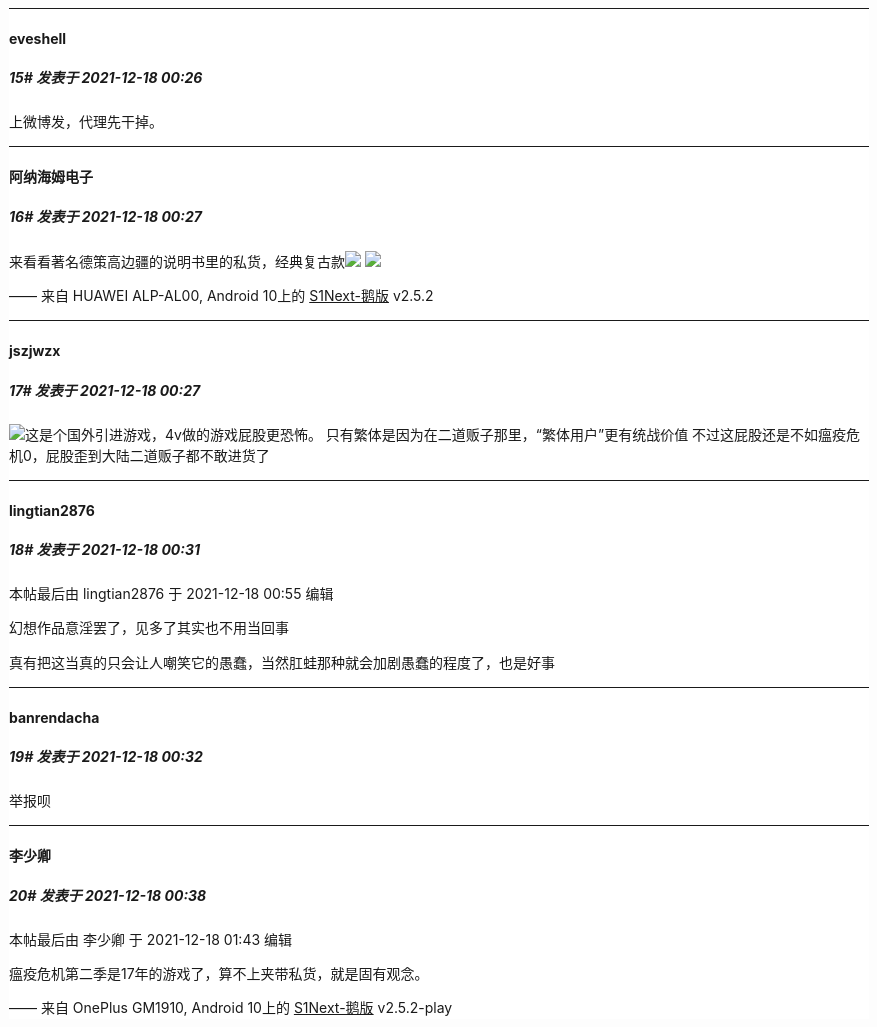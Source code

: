 *****

####  eveshell  
##### 15#       发表于 2021-12-18 00:26

上微博发，代理先干掉。

*****

####  阿纳海姆电子  
##### 16#       发表于 2021-12-18 00:27

来看看著名德策高边疆的说明书里的私货，经典复古款<img src="https://static.saraba1st.com/image/smiley/face2017/037.png" referrerpolicy="no-referrer">
<img src="https://p.sda1.dev/3/4fd0f132ba778be70597e87e486ed44c/IMG_CMP_25513173.jpeg" referrerpolicy="no-referrer">

—— 来自 HUAWEI ALP-AL00, Android 10上的 [S1Next-鹅版](https://github.com/ykrank/S1-Next/releases) v2.5.2

*****

####  jszjwzx  
##### 17#       发表于 2021-12-18 00:27

<img src="https://static.saraba1st.com/image/smiley/face2017/048.png" referrerpolicy="no-referrer">这是个国外引进游戏，4v做的游戏屁股更恐怖。
只有繁体是因为在二道贩子那里，“繁体用户”更有统战价值
不过这屁股还是不如瘟疫危机0，屁股歪到大陆二道贩子都不敢进货了

*****

####  lingtian2876  
##### 18#       发表于 2021-12-18 00:31

 本帖最后由 lingtian2876 于 2021-12-18 00:55 编辑 

幻想作品意淫罢了，见多了其实也不用当回事

真有把这当真的只会让人嘲笑它的愚蠢，当然肛蛙那种就会加剧愚蠢的程度了，也是好事

*****

####  banrendacha  
##### 19#       发表于 2021-12-18 00:32

举报呗

*****

####  李少卿  
##### 20#       发表于 2021-12-18 00:38

 本帖最后由 李少卿 于 2021-12-18 01:43 编辑 

瘟疫危机第二季是17年的游戏了，算不上夹带私货，就是固有观念。

—— 来自 OnePlus GM1910, Android 10上的 [S1Next-鹅版](https://github.com/ykrank/S1-Next/releases) v2.5.2-play

